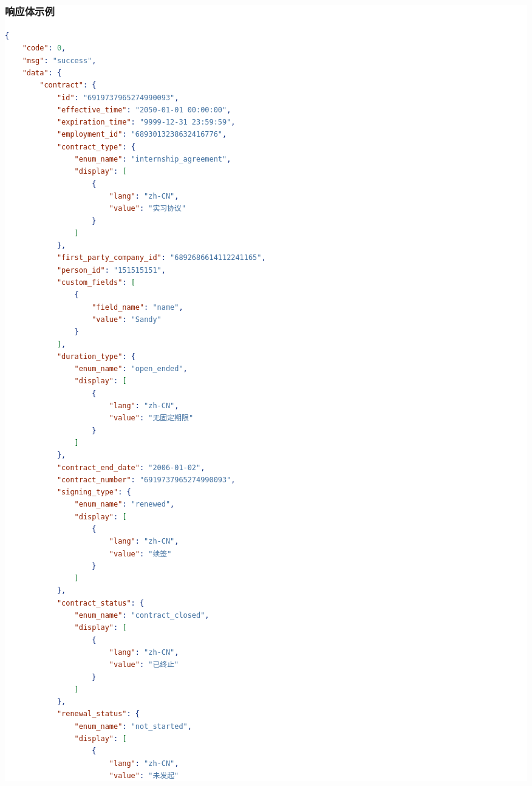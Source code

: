 ### 响应体示例
```json
{
    "code": 0,
    "msg": "success",
    "data": {
        "contract": {
            "id": "6919737965274990093",
            "effective_time": "2050-01-01 00:00:00",
            "expiration_time": "9999-12-31 23:59:59",
            "employment_id": "6893013238632416776",
            "contract_type": {
                "enum_name": "internship_agreement",
                "display": [
                    {
                        "lang": "zh-CN",
                        "value": "实习协议"
                    }
                ]
            },
            "first_party_company_id": "6892686614112241165",
            "person_id": "151515151",
            "custom_fields": [
                {
                    "field_name": "name",
                    "value": "Sandy"
                }
            ],
            "duration_type": {
                "enum_name": "open_ended",
                "display": [
                    {
                        "lang": "zh-CN",
                        "value": "无固定期限"
                    }
                ]
            },
            "contract_end_date": "2006-01-02",
            "contract_number": "6919737965274990093",
            "signing_type": {
                "enum_name": "renewed",
                "display": [
                    {
                        "lang": "zh-CN",
                        "value": "续签"
                    }
                ]
            },
            "contract_status": {
                "enum_name": "contract_closed",
                "display": [
                    {
                        "lang": "zh-CN",
                        "value": "已终止"
                    }
                ]
            },
            "renewal_status": {
                "enum_name": "not_started",
                "display": [
                    {
                        "lang": "zh-CN",
                        "value": "未发起"
```